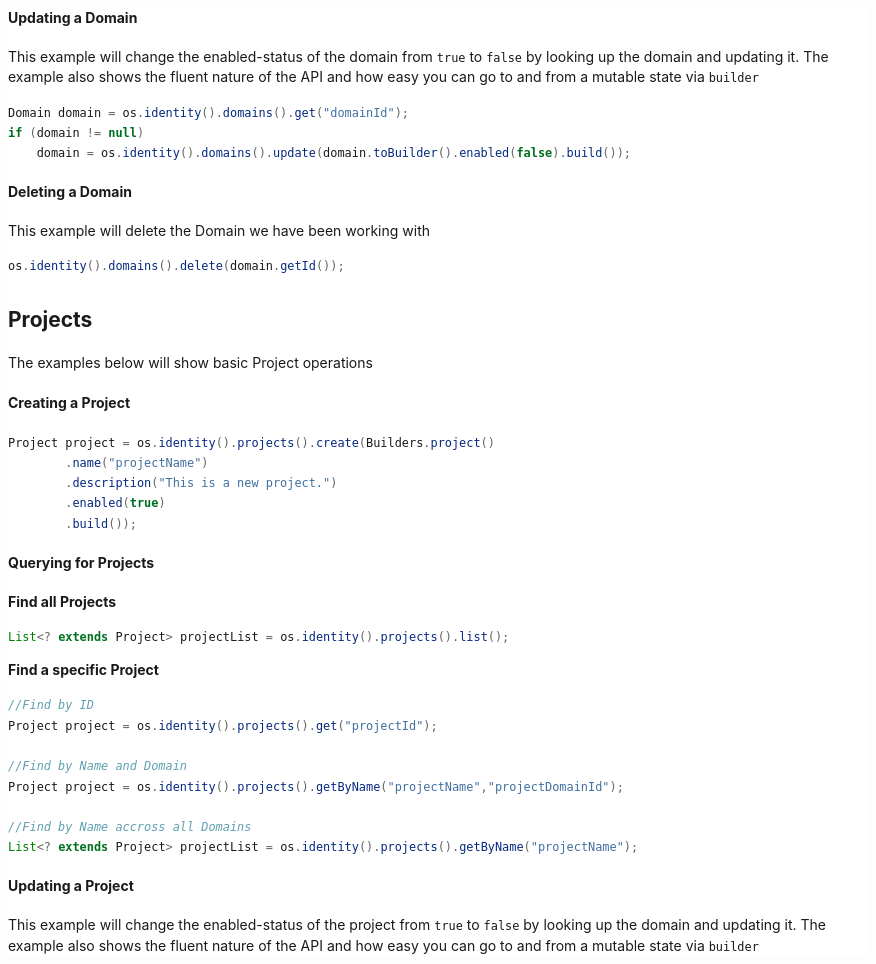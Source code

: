#### Updating a Domain

This example will change the enabled-status of the domain from `true` to `false` by looking up the domain and updating it. The example also shows the fluent nature of the API and how easy you can go to and from a mutable state via `builder`

```java
Domain domain = os.identity().domains().get("domainId");
if (domain != null)
    domain = os.identity().domains().update(domain.toBuilder().enabled(false).build());
```

#### Deleting a Domain

This example will delete the Domain we have been working with

```java
os.identity().domains().delete(domain.getId());
```	

## Projects

The examples below will show basic Project operations

#### Creating a Project
```java
Project project = os.identity().projects().create(Builders.project()
        .name("projectName")
        .description("This is a new project.")
        .enabled(true)
        .build());
```
															
#### Querying for Projects

**Find all Projects**
```java
List<? extends Project> projectList = os.identity().projects().list();
```
	
**Find a specific Project**
```java
//Find by ID
Project project = os.identity().projects().get("projectId");

//Find by Name and Domain
Project project = os.identity().projects().getByName("projectName","projectDomainId");

//Find by Name accross all Domains
List<? extends Project> projectList = os.identity().projects().getByName("projectName");
```
	
#### Updating a Project

This example will change the enabled-status of the project from `true` to `false` by looking up the domain and updating it. The example also shows the fluent nature of the API and how easy you can go to and from a mutable state via `builder`
